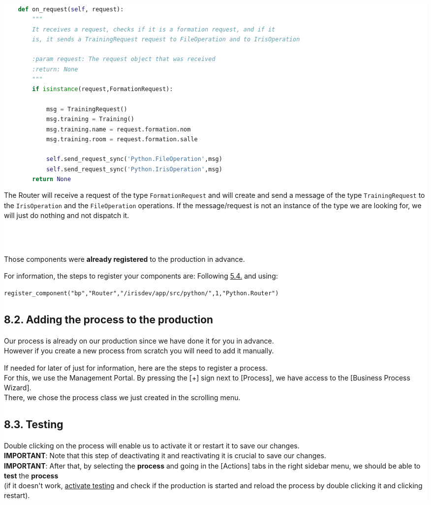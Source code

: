 ```python
    def on_request(self, request):
        """
        It receives a request, checks if it is a formation request, and if it
        is, it sends a TrainingRequest request to FileOperation and to IrisOperation
        
        :param request: The request object that was received
        :return: None
        """
        if isinstance(request,FormationRequest):

            msg = TrainingRequest()
            msg.training = Training()
            msg.training.name = request.formation.nom
            msg.training.room = request.formation.salle

            self.send_request_sync('Python.FileOperation',msg)
            self.send_request_sync('Python.IrisOperation',msg)
        return None
```
The Router will receive a request of the type `FormationRequest` and will create and send a message of the type `TrainingRequest` to the `IrisOperation` and the `FileOperation` operations.
If the message/request is not an instance of the type we are looking for, we will just do nothing and not dispatch it.

<br><br>

Those components were **already registered** to the production in advance.<br>

For information, the steps to register your components are:
Following [5.4.](#54-register-components) and using:
```
register_component("bp","Router","/irisdev/app/src/python/",1,"Python.Router")
```

## 8.2. Adding the process to the production

Our process is already on our production since we have done it for you in advance.<br>
However if you create a new process from scratch you will need to add it manually.

If needed for later of just for information, here are the steps to register a process.<br> For this, we use the Management Portal. By pressing the [+] sign next to [Process], we have access to the [Business Process Wizard].<br>There, we chose the process class we just created in the scrolling menu. 

## 8.3. Testing

Double clicking on the process will enable us to activate it or restart it to save our changes.<br>
**IMPORTANT**: Note that this step of deactivating it and reactivating it is crucial to save our changes.<br>
**IMPORTANT**: After that, by selecting the **process** and going in the [Actions] tabs in the right sidebar menu, we should be able to **test** the **process** <br>
(if it doesn't work, [activate testing](#6-productions) and check if the production is started and reload the process by double clicking it and clicking restart).
